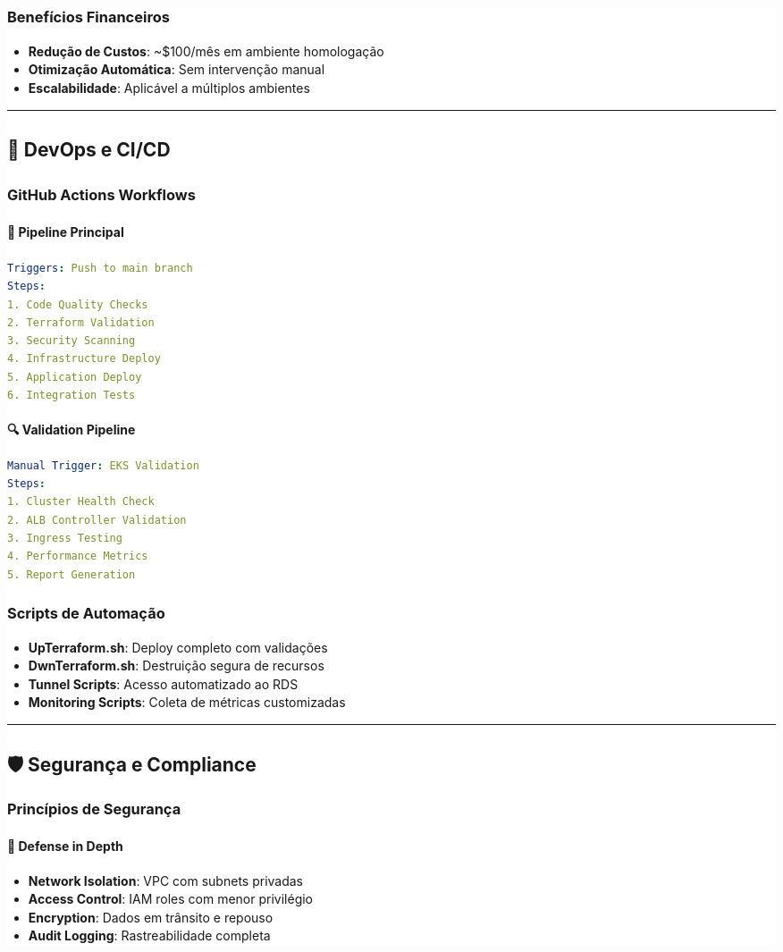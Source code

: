 ### **Benefícios Financeiros**
- **Redução de Custos**: ~$100/mês em ambiente homologação
- **Otimização Automática**: Sem intervenção manual
- **Escalabilidade**: Aplicável a múltiplos ambientes

---

## 🔧 DevOps e CI/CD

### **GitHub Actions Workflows**

#### 🚀 Pipeline Principal
```yaml
Triggers: Push to main branch
Steps:
1. Code Quality Checks
2. Terraform Validation
3. Security Scanning
4. Infrastructure Deploy
5. Application Deploy
6. Integration Tests
```

#### 🔍 Validation Pipeline
```yaml
Manual Trigger: EKS Validation
Steps:
1. Cluster Health Check
2. ALB Controller Validation
3. Ingress Testing
4. Performance Metrics
5. Report Generation
```

### **Scripts de Automação**
- **UpTerraform.sh**: Deploy completo com validações
- **DwnTerraform.sh**: Destruição segura de recursos
- **Tunnel Scripts**: Acesso automatizado ao RDS
- **Monitoring Scripts**: Coleta de métricas customizadas

---

## 🛡️ Segurança e Compliance

### **Princípios de Segurança**

#### 🔐 Defense in Depth
- **Network Isolation**: VPC com subnets privadas
- **Access Control**: IAM roles com menor privilégio
- **Encryption**: Dados em trânsito e repouso
- **Audit Logging**: Rastreabilidade completa
